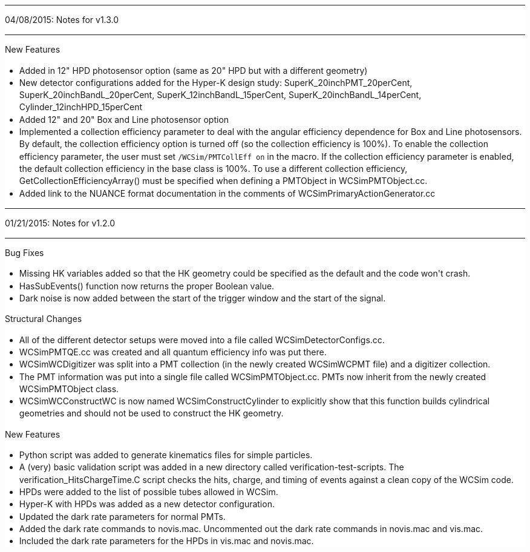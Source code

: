 *************************************************************
04/08/2015: Notes for v1.3.0        
*************************************************************
New Features
* Added in 12" HPD photosensor option (same as 20" HPD but with a different geometry)
* New detector configurations added for the Hyper-K design study:  SuperK_20inchPMT_20perCent, SuperK_20inchBandL_20perCent, SuperK_12inchBandL_15perCent, SuperK_20inchBandL_14perCent, Cylinder_12inchHPD_15perCent
* Added 12" and 20" Box and Line photosensor option
* Implemented a collection efficiency parameter to deal with the angular efficiency dependence for Box and Line photosensors. By default, the collection efficiency option is turned off (so the collection efficiency is 100%). To enable the collection efficiency parameter, the user must set `/WCSim/PMTCollEff on` in the macro. If the collection efficiency parameter is enabled, the default collection efficiency in the base class is 100%. To use a different collection efficiency, GetCollectionEfficiencyArray() must be specified when defining a PMTObject in WCSimPMTObject.cc. 
* Added link to the NUANCE format documentation in the comments of WCSimPrimaryActionGenerator.cc

*************************************************************
01/21/2015: Notes for v1.2.0        
*************************************************************
Bug Fixes
* Missing HK variables added so that the HK geometry could be specified as the default and the code won't crash. 
* HasSubEvents() function now returns the proper Boolean value. 
* Dark noise is now added between the start of the trigger window and the start of the signal. 

Structural Changes
* All of the different detector setups were moved into a file called WCSimDetectorConfigs.cc.
* WCSimPMTQE.cc was created and all quantum efficiency info was put there.
* WCSimWCDigitizer was split into a PMT collection (in the newly created WCSimWCPMT file) and a digitizer collection.
* The PMT information was put into a single file called WCSimPMTObject.cc. PMTs now inherit from the newly created WCSimPMTObject class. 
* WCSimWCConstructWC is now named WCSimConstructCylinder to explicitly show that this function builds cylindrical geometries and should not be used to construct the HK geometry. 

New Features
* Python script was added to generate kinematics files for simple particles. 
* A (very) basic validation script was added in a new directory called verification-test-scripts. The verification_HitsChargeTime.C script checks the hits, charge, and timing of events against a clean copy of the WCSim code. 
* HPDs were added to the list of possible tubes allowed in WCSim.
* Hyper-K with HPDs was added as a new detector configuration. 
* Updated the dark rate parameters for normal PMTs.
* Added the dark rate commands to novis.mac. Uncommented out the dark rate commands in novis.mac and vis.mac.
* Included the dark rate parameters for the HPDs in vis.mac and novis.mac.
